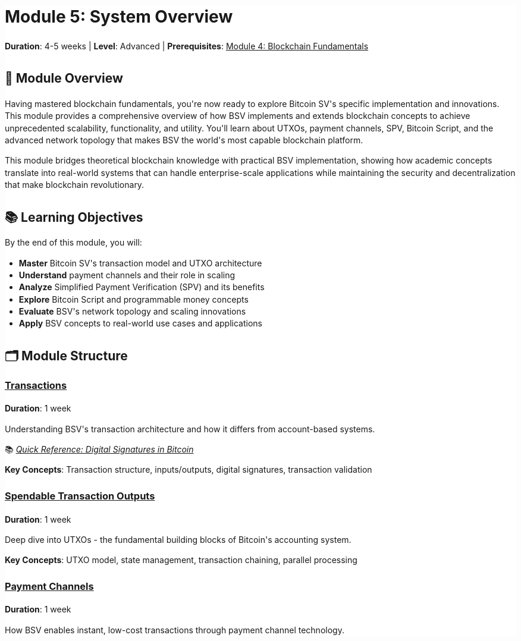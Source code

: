 # Module 5: System Overview

**Duration**: 4-5 weeks | **Level**: Advanced | **Prerequisites**: [Module 4: Blockchain Fundamentals](../04-blockchain-fundamentals/README.md)

## 🎯 Module Overview

Having mastered blockchain fundamentals, you're now ready to explore Bitcoin SV's specific implementation and innovations. This module provides a comprehensive overview of how BSV implements and extends blockchain concepts to achieve unprecedented scalability, functionality, and utility. You'll learn about UTXOs, payment channels, SPV, Bitcoin Script, and the advanced network topology that makes BSV the world's most capable blockchain platform.

This module bridges theoretical blockchain knowledge with practical BSV implementation, showing how academic concepts translate into real-world systems that can handle enterprise-scale applications while maintaining the security and decentralization that make blockchain revolutionary.

## 📚 Learning Objectives

By the end of this module, you will:

- **Master** Bitcoin SV's transaction model and UTXO architecture
- **Understand** payment channels and their role in scaling
- **Analyze** Simplified Payment Verification (SPV) and its benefits
- **Explore** Bitcoin Script and programmable money concepts
- **Evaluate** BSV's network topology and scaling innovations
- **Apply** BSV concepts to real-world use cases and applications

## 🗂️ Module Structure

### [Transactions](transactions.md)
**Duration**: 1 week

Understanding BSV's transaction architecture and how it differs from account-based systems.

📚 *[Quick Reference: Digital Signatures in Bitcoin](../../../skills-center/bsv-academy/digital-signatures/bsv-and-digital-signatures/README.md)*

**Key Concepts**: Transaction structure, inputs/outputs, digital signatures, transaction validation

### [Spendable Transaction Outputs](spendable-transaction-outputs.md)
**Duration**: 1 week

Deep dive into UTXOs - the fundamental building blocks of Bitcoin's accounting system.

**Key Concepts**: UTXO model, state management, transaction chaining, parallel processing

### [Payment Channels](payment-channels.md)
**Duration**: 1 week

How BSV enables instant, low-cost transactions through payment channel technology.
